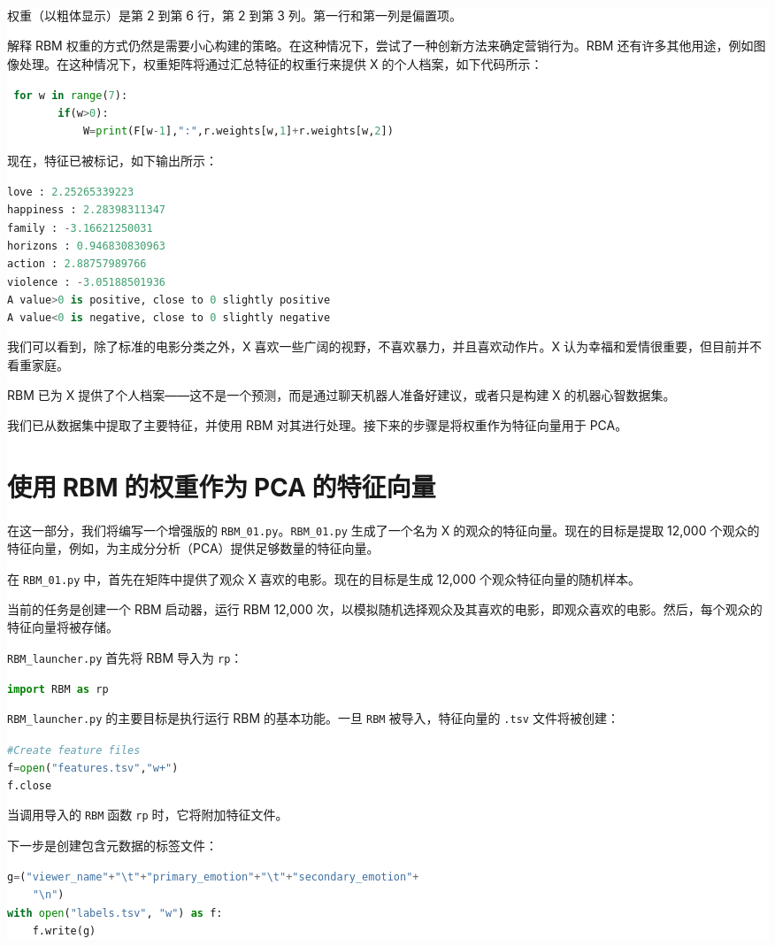 权重（以粗体显示）是第 2 到第 6 行，第 2 到第 3 列。第一行和第一列是偏置项。

解释 RBM 权重的方式仍然是需要小心构建的策略。在这种情况下，尝试了一种创新方法来确定营销行为。RBM 还有许多其他用途，例如图像处理。在这种情况下，权重矩阵将通过汇总特征的权重行来提供 X 的个人档案，如下代码所示：

```py
 for w in range(7):
        if(w>0):
            W=print(F[w-1],":",r.weights[w,1]+r.weights[w,2]) 
```

现在，特征已被标记，如下输出所示：

```py
love : 2.25265339223
happiness : 2.28398311347
family : -3.16621250031
horizons : 0.946830830963
action : 2.88757989766
violence : -3.05188501936
A value>0 is positive, close to 0 slightly positive
A value<0 is negative, close to 0 slightly negative 
```

我们可以看到，除了标准的电影分类之外，X 喜欢一些广阔的视野，不喜欢暴力，并且喜欢动作片。X 认为幸福和爱情很重要，但目前并不看重家庭。

RBM 已为 X 提供了个人档案——这不是一个预测，而是通过聊天机器人准备好建议，或者只是构建 X 的机器心智数据集。

我们已从数据集中提取了主要特征，并使用 RBM 对其进行处理。接下来的步骤是将权重作为特征向量用于 PCA。

# 使用 RBM 的权重作为 PCA 的特征向量

在这一部分，我们将编写一个增强版的 `RBM_01.py`。`RBM_01.py` 生成了一个名为 X 的观众的特征向量。现在的目标是提取 12,000 个观众的特征向量，例如，为主成分分析（PCA）提供足够数量的特征向量。

在 `RBM_01.py` 中，首先在矩阵中提供了观众 X 喜欢的电影。现在的目标是生成 12,000 个观众特征向量的随机样本。

当前的任务是创建一个 RBM 启动器，运行 RBM 12,000 次，以模拟随机选择观众及其喜欢的电影，即观众喜欢的电影。然后，每个观众的特征向量将被存储。

`RBM_launcher.py` 首先将 RBM 导入为 `rp`：

```py
import RBM as rp 
```

`RBM_launcher.py` 的主要目标是执行运行 RBM 的基本功能。一旦 `RBM` 被导入，特征向量的 `.tsv` 文件将被创建：

```py
#Create feature files
f=open("features.tsv","w+")
f.close 
```

当调用导入的 `RBM` 函数 `rp` 时，它将附加特征文件。

下一步是创建包含元数据的标签文件：

```py
g=("viewer_name"+"\t"+"primary_emotion"+"\t"+"secondary_emotion"+
    "\n")
with open("labels.tsv", "w") as f:
    f.write(g) 
```
